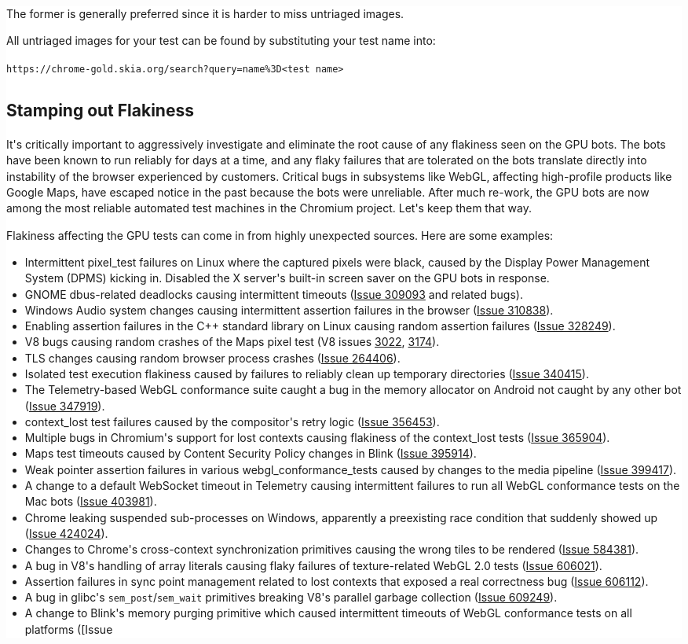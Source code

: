 The former is generally preferred since it is harder to miss untriaged images.

All untriaged images for your test can be found by substituting your test name
into:

`https://chrome-gold.skia.org/search?query=name%3D<test name>`

[pixel_expectations]: https://source.chromium.org/chromium/chromium/src/+/main:content/test/gpu/gpu_tests/test_expectations/pixel_expectations.txt

## Stamping out Flakiness

It's critically important to aggressively investigate and eliminate the root
cause of any flakiness seen on the GPU bots. The bots have been known to run
reliably for days at a time, and any flaky failures that are tolerated on the
bots translate directly into instability of the browser experienced by
customers. Critical bugs in subsystems like WebGL, affecting high-profile
products like Google Maps, have escaped notice in the past because the bots
were unreliable. After much re-work, the GPU bots are now among the most
reliable automated test machines in the Chromium project. Let's keep them that
way.

Flakiness affecting the GPU tests can come in from highly unexpected sources.
Here are some examples:

*   Intermittent pixel_test failures on Linux where the captured pixels were
    black, caused by the Display Power Management System (DPMS) kicking in.
    Disabled the X server's built-in screen saver on the GPU bots in response.
*   GNOME dbus-related deadlocks causing intermittent timeouts ([Issue
    309093](http://crbug.com/309093) and related bugs).
*   Windows Audio system changes causing intermittent assertion failures in the
    browser ([Issue 310838](http://crbug.com/310838)).
*   Enabling assertion failures in the C++ standard library on Linux causing
    random assertion failures ([Issue 328249](http://crbug.com/328249)).
*   V8 bugs causing random crashes of the Maps pixel test (V8 issues
    [3022](https://code.google.com/p/v8/issues/detail?id=3022),
    [3174](https://code.google.com/p/v8/issues/detail?id=3174)).
*   TLS changes causing random browser process crashes ([Issue
    264406](http://crbug.com/264406)).
*   Isolated test execution flakiness caused by failures to reliably clean up
    temporary directories ([Issue 340415](http://crbug.com/340415)).
*   The Telemetry-based WebGL conformance suite caught a bug in the memory
    allocator on Android not caught by any other bot ([Issue
    347919](http://crbug.com/347919)).
*   context_lost test failures caused by the compositor's retry logic ([Issue
    356453](http://crbug.com/356453)).
*   Multiple bugs in Chromium's support for lost contexts causing flakiness of
    the context_lost tests ([Issue 365904](http://crbug.com/365904)).
*   Maps test timeouts caused by Content Security Policy changes in Blink
    ([Issue 395914](http://crbug.com/395914)).
*   Weak pointer assertion failures in various webgl\_conformance\_tests caused
    by changes to the media pipeline ([Issue 399417](http://crbug.com/399417)).
*   A change to a default WebSocket timeout in Telemetry causing intermittent
    failures to run all WebGL conformance tests on the Mac bots ([Issue
    403981](http://crbug.com/403981)).
*   Chrome leaking suspended sub-processes on Windows, apparently a preexisting
    race condition that suddenly showed up ([Issue
    424024](http://crbug.com/424024)).
*   Changes to Chrome's cross-context synchronization primitives causing the
    wrong tiles to be rendered ([Issue 584381](http://crbug.com/584381)).
*   A bug in V8's handling of array literals causing flaky failures of
    texture-related WebGL 2.0 tests ([Issue 606021](http://crbug.com/606021)).
*   Assertion failures in sync point management related to lost contexts that
    exposed a real correctness bug ([Issue 606112](http://crbug.com/606112)).
*   A bug in glibc's `sem_post`/`sem_wait` primitives breaking V8's parallel
    garbage collection ([Issue 609249](http://crbug.com/609249)).
*   A change to Blink's memory purging primitive which caused intermittent
    timeouts of WebGL conformance tests on all platforms ([Issue

[Telemetry framework]: https://github.com/catapult-project/catapult/tree/master/telemetry
[recipe framework]: https://chromium.googlesource.com/external/github.com/luci/recipes-py/+/main/doc/user_guide.md
[recipes/chromium]:        https://chromium.googlesource.com/chromium/tools/build/+/main/scripts/slave/recipes/chromium.py
[recipes/chromium_trybot]: https://chromium.googlesource.com/chromium/tools/build/+/main/scripts/slave/recipes/chromium_trybot.py
[GPU bot details]: gpu_testing_bot_details.md
[new-testing-infra]: https://github.com/luci/luci-py/wiki
[isolated-testing-infra]: https://www.chromium.org/developers/testing/isolated-testing/infrastructure
[chromium.gpu]: https://ci.chromium.org/p/chromium/g/chromium.gpu/console
[chromium.gpu.fyi]: https://ci.chromium.org/p/chromium/g/chromium.gpu.fyi/console
[tools/build workspace]: https://source.chromium.org/chromium/chromium/tools/build/+/HEAD:recipes/recipe_modules/chromium_tests/builders/chromium_gpu_fyi.py
[bots-presentation]: https://docs.google.com/presentation/d/1BC6T7pndSqPFnituR7ceG7fMY7WaGqYHhx5i9ECa8EI/edit?usp=sharing
[GPU Pixel Wrangling instructions]: http://go/gpu-pixel-wrangler#fleet-status
[linux-rel]: https://ci.chromium.org/p/chromium/builders/luci.chromium.try/linux-rel?limit=100
[mac-rel]:   https://ci.chromium.org/p/chromium/builders/luci.chromium.try/mac-rel?limit=100
[win-rel]:   https://ci.chromium.org/p/chromium/builders/luci.chromium.try/win-rel?limit=100
[linux_optional_gpu_tests_rel]: https://ci.chromium.org/p/chromium/builders/luci.chromium.try/linux_optional_gpu_tests_rel
[mac_optional_gpu_tests_rel]:   https://ci.chromium.org/p/chromium/builders/luci.chromium.try/mac_optional_gpu_tests_rel
[win_optional_gpu_tests_rel]:   https://ci.chromium.org/p/chromium/builders/luci.chromium.try/win_optional_gpu_tests_rel
[luci.chromium.try]:            https://ci.chromium.org/p/chromium/g/luci.chromium.try/builders
[ANGLE project]: https://chromium.googlesource.com/angle/angle/+/main/README.md
[tryserver.chromium.angle]: https://build.chromium.org/p/tryserver.chromium.angle/waterfall
[file a bug]: http://crbug.com/new
[trigger_input]: https://logs.chromium.org/logs/chromium/buildbucket/cr-buildbucket.appspot.com/8849851608240828544/+/u/test_pre_run__14_/l_trigger__webgl2_conformance_d3d11_passthrough_tests_on_NVIDIA_GPU_on_Windows_on_Windows-10-18363/json.input
[sample_swarming_task]: https://chromium-swarm.appspot.com/task?id=52f06058bfb31b10
[Cloud Storage Credentials]: gpu_testing_bot_details.md#Cloud-storage-credentials
[Simple Chrome SDK]: https://chromium.googlesource.com/chromiumos/docs/+/HEAD/simple_chrome_workflow.md
[GPU Pixel Testing With Gold]: gpu_pixel_testing_with_gold.md
[Mac Release (Intel)]: https://ci.chromium.org/p/chromium/builders/luci.chromium.ci/Mac%20Release%20%28Intel%29/
[isolate-server-credentials]: gpu_testing_bot_details.md#Isolate-server-credentials
[example CL]: https://chromium-review.googlesource.com/c/chromium/src/+/3898592/4
[new-isolates]: gpu_testing_bot_details.md#Adding-a-new-isolated-test-to-the-bots
[pixel_test_pages]: https://cs.chromium.org/chromium/src/content/test/gpu/gpu_tests/pixel_test_pages.py
[pixel wrangling triage]: http://go/gpu-pixel-wrangler-info#how-to-keep-the-bots-green
[GPU pixel wranglers]: http://go/gpu-pixel-wrangler
